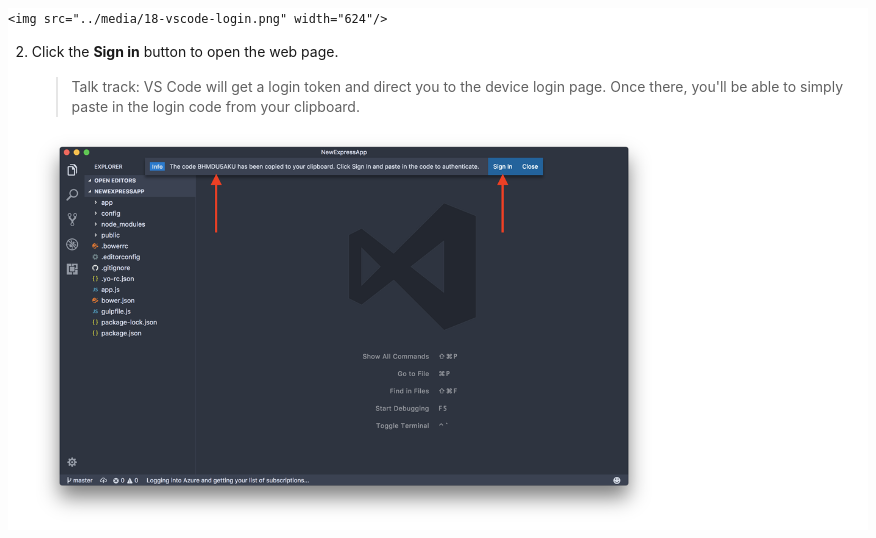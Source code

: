     <img src="../media/18-vscode-login.png" width="624"/>
        
2. Click the **Sign in** button to open the web page. 

    > Talk track: VS Code will get a login token and direct you to the device login page. Once there, you'll be able to simply paste in the login code from your clipboard. 

    <img src="../media/19-login-result.png" width="624"/>